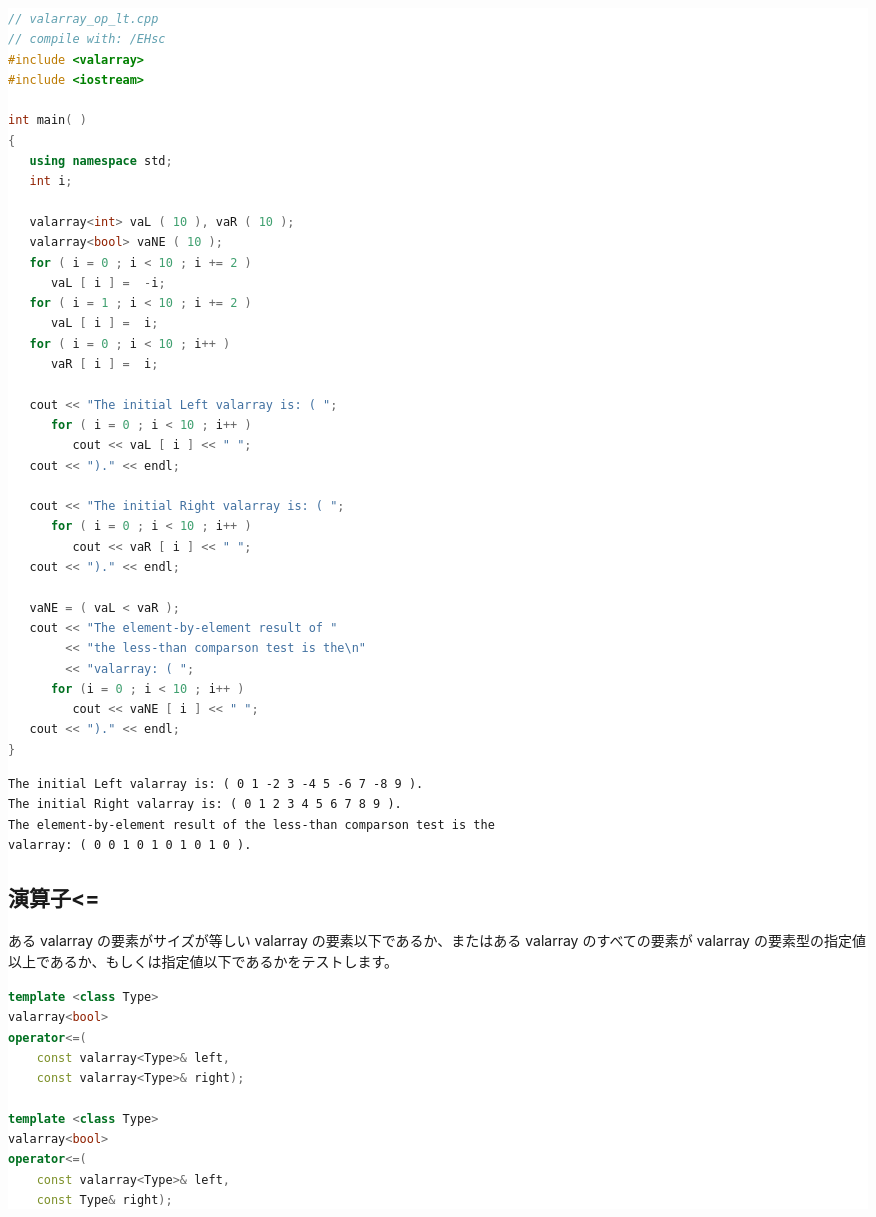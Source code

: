 ```cpp
// valarray_op_lt.cpp
// compile with: /EHsc
#include <valarray>
#include <iostream>

int main( )
{
   using namespace std;
   int i;

   valarray<int> vaL ( 10 ), vaR ( 10 );
   valarray<bool> vaNE ( 10 );
   for ( i = 0 ; i < 10 ; i += 2 )
      vaL [ i ] =  -i;
   for ( i = 1 ; i < 10 ; i += 2 )
      vaL [ i ] =  i;
   for ( i = 0 ; i < 10 ; i++ )
      vaR [ i ] =  i;

   cout << "The initial Left valarray is: ( ";
      for ( i = 0 ; i < 10 ; i++ )
         cout << vaL [ i ] << " ";
   cout << ")." << endl;

   cout << "The initial Right valarray is: ( ";
      for ( i = 0 ; i < 10 ; i++ )
         cout << vaR [ i ] << " ";
   cout << ")." << endl;

   vaNE = ( vaL < vaR );
   cout << "The element-by-element result of "
        << "the less-than comparson test is the\n"
        << "valarray: ( ";
      for (i = 0 ; i < 10 ; i++ )
         cout << vaNE [ i ] << " ";
   cout << ")." << endl;
}
```

```Output
The initial Left valarray is: ( 0 1 -2 3 -4 5 -6 7 -8 9 ).
The initial Right valarray is: ( 0 1 2 3 4 5 6 7 8 9 ).
The element-by-element result of the less-than comparson test is the
valarray: ( 0 0 1 0 1 0 1 0 1 0 ).
```

## <a name="op_lt_eq"></a>演算子&lt;=

ある valarray の要素がサイズが等しい valarray の要素以下であるか、またはある valarray のすべての要素が valarray の要素型の指定値以上であるか、もしくは指定値以下であるかをテストします。

```cpp
template <class Type>
valarray<bool>
operator<=(
    const valarray<Type>& left,
    const valarray<Type>& right);

template <class Type>
valarray<bool>
operator<=(
    const valarray<Type>& left,
    const Type& right);

```